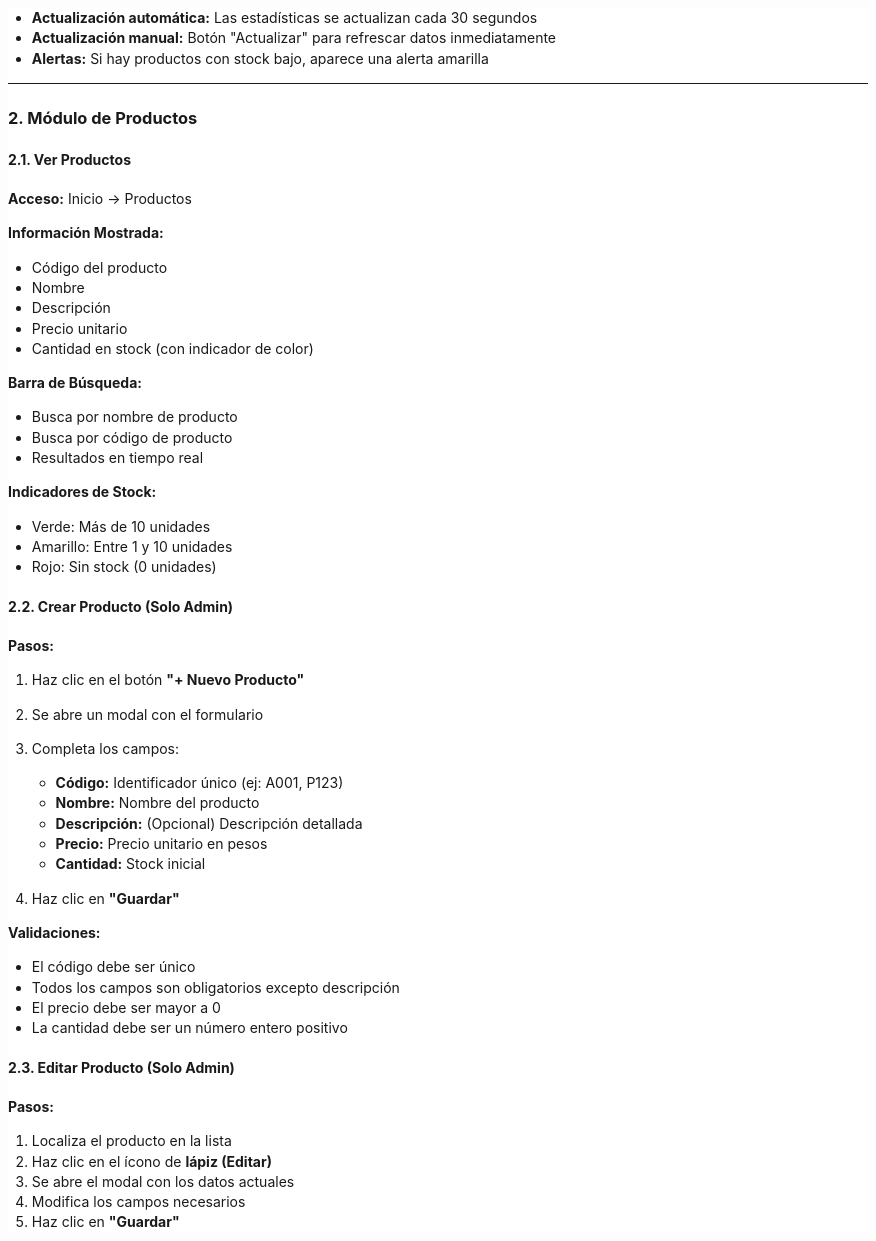- **Actualización automática:** Las estadísticas se actualizan cada 30 segundos
- **Actualización manual:** Botón "Actualizar" para refrescar datos inmediatamente
- **Alertas:** Si hay productos con stock bajo, aparece una alerta amarilla

---

### 2. Módulo de Productos

#### 2.1. Ver Productos

**Acceso:** Inicio → Productos

**Información Mostrada:**
- Código del producto
- Nombre
- Descripción
- Precio unitario
- Cantidad en stock (con indicador de color)

**Barra de Búsqueda:**
- Busca por nombre de producto
- Busca por código de producto
- Resultados en tiempo real

**Indicadores de Stock:**
- Verde: Más de 10 unidades
- Amarillo: Entre 1 y 10 unidades
- Rojo: Sin stock (0 unidades)

#### 2.2. Crear Producto (Solo Admin)

**Pasos:**

1. Haz clic en el botón **"+ Nuevo Producto"**
2. Se abre un modal con el formulario
3. Completa los campos:
   - **Código:** Identificador único (ej: A001, P123)
   - **Nombre:** Nombre del producto
   - **Descripción:** (Opcional) Descripción detallada
   - **Precio:** Precio unitario en pesos
   - **Cantidad:** Stock inicial

4. Haz clic en **"Guardar"**

**Validaciones:**
- El código debe ser único
- Todos los campos son obligatorios excepto descripción
- El precio debe ser mayor a 0
- La cantidad debe ser un número entero positivo

#### 2.3. Editar Producto (Solo Admin)

**Pasos:**

1. Localiza el producto en la lista
2. Haz clic en el ícono de **lápiz (Editar)**
3. Se abre el modal con los datos actuales
4. Modifica los campos necesarios
5. Haz clic en **"Guardar"**
